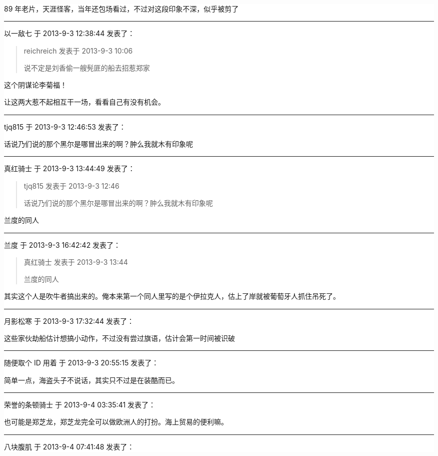 89 年老片，天涯怪客，当年还包场看过，不过对这段印象不深，似乎被剪了

---

以一敌七 于 2013-9-3 12:38:44 发表了：

> reichreich 发表于 2013-9-3 10:06
>
> 说不定是刘香偷一艘髡匪的船去招惹郑家

这个阴谋论李菊福！

让这两大惹不起相互干一场，看看自己有没有机会。

---

tjq815 于 2013-9-3 12:46:53 发表了：

话说乃们说的那个黑尔是哪冒出来的啊？肿么我就木有印象呢

---

真红骑士 于 2013-9-3 13:44:49 发表了：

> tjq815 发表于 2013-9-3 12:46
>
> 话说乃们说的那个黑尔是哪冒出来的啊？肿么我就木有印象呢

兰度的同人

---

兰度 于 2013-9-3 16:42:42 发表了：

> 真红骑士 发表于 2013-9-3 13:44
>
> 兰度的同人

其实这个人是吹牛者搞出来的。俺本来第一个同人里写的是个伊拉克人，估上了岸就被葡萄牙人抓住吊死了。

---

月影松寒 于 2013-9-3 17:32:44 发表了：

这些家伙劫船估计想搞小动作，不过没有尝过旗语，估计会第一时间被识破

---

随便取个 ID 用着 于 2013-9-3 20:55:15 发表了：

简单一点，海盗头子不说话，其实只不过是在装酷而已。

---

荣誉的条顿骑士 于 2013-9-4 03:35:41 发表了：

也可能是郑芝龙，郑芝龙完全可以做欧洲人的打扮。海上贸易的便利嘛。

---

八块腹肌 于 2013-9-4 07:41:48 发表了：

